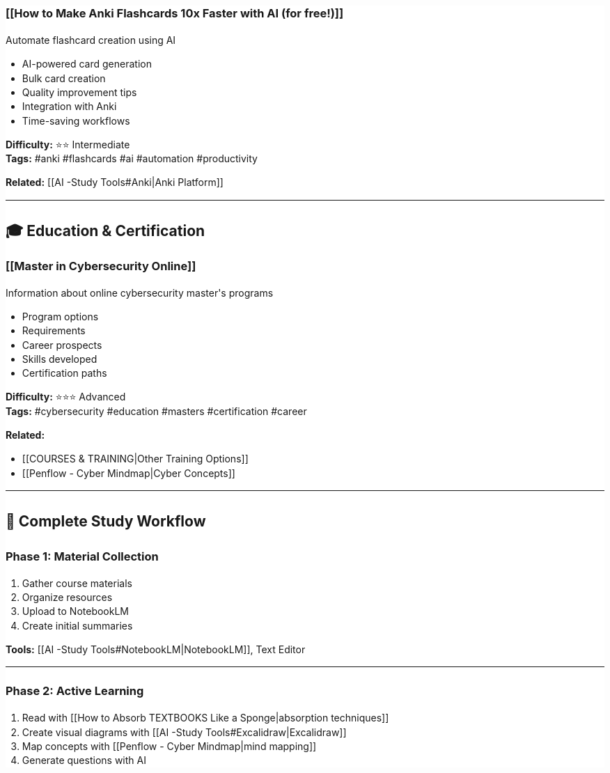 ### [[How to Make Anki Flashcards 10x Faster with AI (for free!)]]
Automate flashcard creation using AI
- AI-powered card generation
- Bulk card creation
- Quality improvement tips
- Integration with Anki
- Time-saving workflows

**Difficulty:** ⭐⭐ Intermediate  
**Tags:** #anki #flashcards #ai #automation #productivity

**Related:** [[AI -Study Tools#Anki|Anki Platform]]

---

## 🎓 Education & Certification

### [[Master in Cybersecurity Online]]
Information about online cybersecurity master's programs
- Program options
- Requirements
- Career prospects
- Skills developed
- Certification paths

**Difficulty:** ⭐⭐⭐ Advanced  
**Tags:** #cybersecurity #education #masters #certification #career

**Related:**
- [[COURSES & TRAINING|Other Training Options]]
- [[Penflow - Cyber Mindmap|Cyber Concepts]]

---

## 🎯 Complete Study Workflow

### Phase 1: Material Collection
1. Gather course materials
2. Organize resources
3. Upload to NotebookLM
4. Create initial summaries

**Tools:** [[AI -Study Tools#NotebookLM|NotebookLM]], Text Editor

---

### Phase 2: Active Learning
1. Read with [[How to Absorb TEXTBOOKS Like a Sponge|absorption techniques]]
2. Create visual diagrams with [[AI -Study Tools#Excalidraw|Excalidraw]]
3. Map concepts with [[Penflow - Cyber Mindmap|mind mapping]]
4. Generate questions with AI
